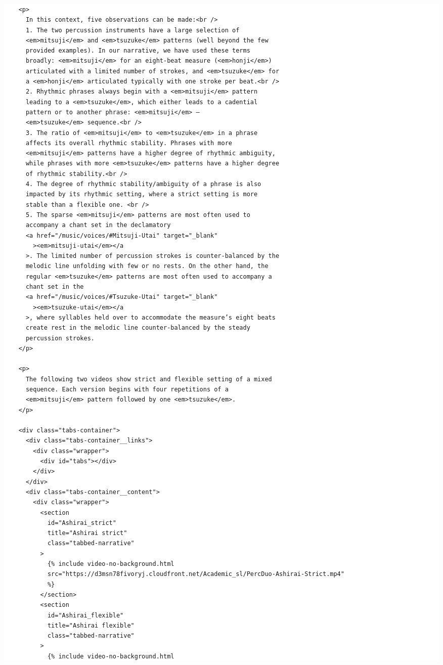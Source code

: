         <p>
          In this context, five observations can be made:<br />
          1. The two percussion instruments have a large selection of
          <em>mitsuji</em> and <em>tsuzuke</em> patterns (well beyond the few
          provided examples). In our narrative, we have used these terms
          broadly: <em>mitsuji</em> for an eight-beat measure (<em>honji</em>)
          articulated with a limited number of strokes, and <em>tsuzuke</em> for
          a <em>honji</em> articulated typically with one stroke per beat.<br />
          2. Rhythmic phrases always begin with a <em>mitsuji</em> pattern
          leading to a <em>tsuzuke</em>, which either leads to a cadential
          pattern or to another phrase: <em>mitsuji</em> –
          <em>tsuzuke</em> sequence.<br />
          3. The ratio of <em>mitsuji</em> to <em>tsuzuke</em> in a phrase
          affects its overall rhythmic stability. Phrases with more
          <em>mitsuji</em> patterns have a higher degree of rhythmic ambiguity,
          while phrases with more <em>tsuzuke</em> patterns have a higher degree
          of rhythmic stability.<br />
          4. The degree of rhythmic stability/ambiguity of a phrase is also
          impacted by its rhythmic setting, where a strict setting is more
          stable than a flexible one. <br />
          5. The sparse <em>mitsuji</em> patterns are most often used to
          accompany a chant set in the declamatory
          <a href="/music/voices/#Mitsuji-Utai" target="_blank"
            ><em>mitsuji-utai</em></a
          >. The limited number of percussion strokes is counter-balanced by the
          melodic line unfolding with few or no rests. On the other hand, the
          regular <em>tsuzuke</em> patterns are most often used to accompany a
          chant set in the
          <a href="/music/voices/#Tsuzuke-Utai" target="_blank"
            ><em>tsuzuke-utai</em></a
          >, where syllables held over to accommodate the measure’s eight beats
          create rest in the melodic line counter-balanced by the steady
          percussion strokes.
        </p>

        <p>
          The following two videos show strict and flexible setting of a mixed
          sequence. Each version begins with four repetitions of a
          <em>mitsuji</em> pattern followed by one <em>tsuzuke</em>.
        </p>

        <div class="tabs-container">
          <div class="tabs-container__links">
            <div class="wrapper">
              <div id="tabs"></div>
            </div>
          </div>
          <div class="tabs-container__content">
            <div class="wrapper">
              <section
                id="Ashirai_strict"
                title="Ashirai strict"
                class="tabbed-narrative"
              >
                {% include video-no-background.html
                src="https://d3msn78fivoryj.cloudfront.net/Academic_sl/PercDuo-Ashirai-Strict.mp4"
                %}
              </section>
              <section
                id="Ashirai_flexible"
                title="Ashirai flexible"
                class="tabbed-narrative"
              >
                {% include video-no-background.html